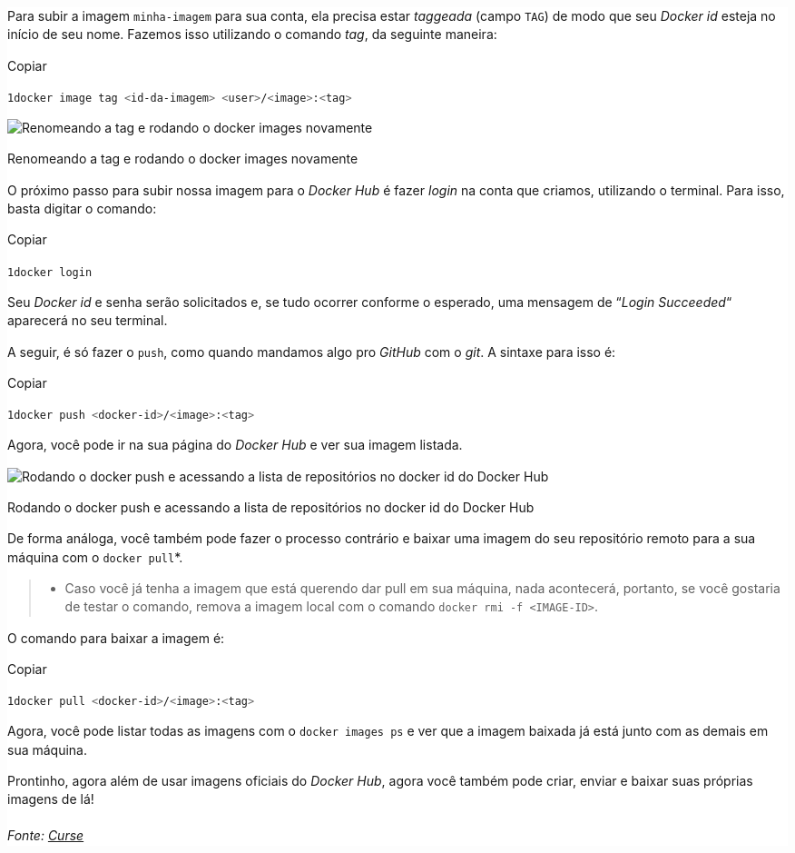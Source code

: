 Para subir a imagem `minha-imagem` para sua conta, ela precisa estar _taggeada_ (campo `TAG`) de modo que seu _Docker id_ esteja no início de seu nome. Fazemos isso utilizando o comando _tag_, da seguinte maneira:

Copiar

```bash
1docker image tag <id-da-imagem> <user>/<image>:<tag>
```

![Renomeando a tag e rodando o docker images novamente](https://content-assets.betrybe.com/prod/Renomeando%20a%20tag%20e%20rodando%20o%20docker%20images%20novamente.gif)

Renomeando a tag e rodando o docker images novamente

O próximo passo para subir nossa imagem para o _Docker Hub_ é fazer _login_ na conta que criamos, utilizando o terminal. Para isso, basta digitar o comando:

Copiar

```bash
1docker login
```

Seu _Docker id_ e senha serão solicitados e, se tudo ocorrer conforme o esperado, uma mensagem de “_Login Succeeded_“ aparecerá no seu terminal.

A seguir, é só fazer o `push`, como quando mandamos algo pro _GitHub_ com o _git_. A sintaxe para isso é:

Copiar

```bash
1docker push <docker-id>/<image>:<tag>
```

Agora, você pode ir na sua página do _Docker Hub_ e ver sua imagem listada.

![Rodando o docker push e acessando a lista de repositórios no docker id do Docker Hub](https://content-assets.betrybe.com/prod/Rodando%20o%20docker%20push%20e%20acessando%20a%20lista%20de%20reposit%C3%B3rios%20no%20docker%20id%20do%20Docker%20Hub.gif)

Rodando o docker push e acessando a lista de repositórios no docker id do Docker Hub

De forma análoga, você também pode fazer o processo contrário e baixar uma imagem do seu repositório remoto para a sua máquina com o `docker pull`*.

> * Caso você já tenha a imagem que está querendo dar pull em sua máquina, nada acontecerá, portanto, se você gostaria de testar o comando, remova a imagem local com o comando `docker rmi -f <IMAGE-ID>`.

O comando para baixar a imagem é:

Copiar

```bash
1docker pull <docker-id>/<image>:<tag>
```

Agora, você pode listar todas as imagens com o `docker images ps` e ver que a imagem baixada já está junto com as demais em sua máquina.

Prontinho, agora além de usar imagens oficiais do _Docker Hub_, agora você também pode criar, enviar e baixar suas próprias imagens de lá!

###### Fonte: [Curse](https://app.betrybe.com/learn/course/5e938f69-6e32-43b3-9685-c936530fd326/module/f04cdb21-382e-4588-8950-3b1a29afd2dd/section/4a9c025a-d8d9-4a87-92ac-0903a07407b6/lesson/50140c0d-e359-4f95-9847-96699ac52449)